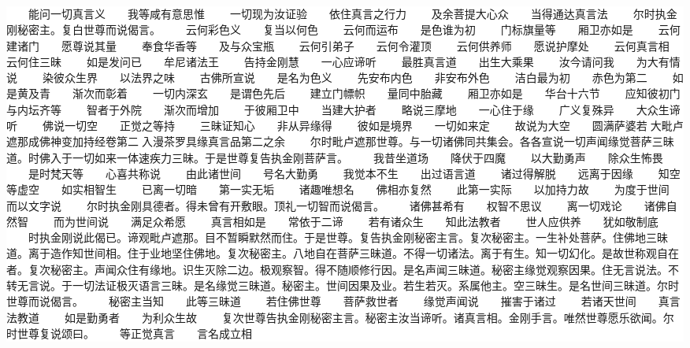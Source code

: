 　　能问一切真言义　　我等咸有意思惟
　　一切现为汝证验　　依住真言之行力
　　及余菩提大心众　　当得通达真言法
　　尔时执金刚秘密主。复白世尊而说偈言。
　　云何彩色义　　复当以何色
　　云何而运布　　是色谁为初
　　门标旗量等　　厢卫亦如是
　　云何建诸门　　愿尊说其量
　　奉食华香等　　及与众宝瓶
　　云何引弟子　　云何令灌顶
　　云何供养师　　愿说护摩处
　　云何真言相　　云何住三昧
　　如是发问已　　牟尼诸法王
　　告持金刚慧　　一心应谛听
　　最胜真言道　　出生大乘果
　　汝今请问我　　为大有情说
　　染彼众生界　　以法界之味
　　古佛所宣说　　是名为色义
　　先安布内色　　非安布外色
　　洁白最为初　　赤色为第二
　　如是黄及青　　渐次而彰着
　　一切内深玄　　是谓色先后
　　建立门幖帜　　量同中胎藏
　　厢卫亦如是　　华台十六节
　　应知彼初门　　与内坛齐等
　　智者于外院　　渐次而增加
　　于彼厢卫中　　当建大护者
　　略说三摩地　　一心住于缘
　　广义复殊异　　大众生谛听
　　佛说一切空　　正觉之等持
　　三昧证知心　　非从异缘得
　　彼如是境界　　一切如来定
　　故说为大空　　圆满萨婆若
大毗卢遮那成佛神变加持经卷第二
入漫茶罗具缘真言品第二之余
　　尔时毗卢遮那世尊。与一切诸佛同共集会。各各宣说一切声闻缘觉菩萨三昧道。时佛入于一切如来一体速疾力三昧。于是世尊复告执金刚菩萨言。
　　我昔坐道场　　降伏于四魔
　　以大勤勇声　　除众生怖畏
　　是时梵天等　　心喜共称说
　　由此诸世间　　号名大勤勇
　　我觉本不生　　出过语言道
　　诸过得解脱　　远离于因缘
　　知空等虚空　　如实相智生
　　已离一切暗　　第一实无垢
　　诸趣唯想名　　佛相亦复然
　　此第一实际　　以加持力故
　　为度于世间　　而以文字说
　　尔时执金刚具德者。得未曾有开敷眼。顶礼一切智而说偈言。
　　诸佛甚希有　　权智不思议
　　离一切戏论　　诸佛自然智
　　而为世间说　　满足众希愿
　　真言相如是　　常依于二谛
　　若有诸众生　　知此法教者
　　世人应供养　　犹如敬制底
　　时执金刚说此偈已。谛观毗卢遮那。目不暂瞬默然而住。于是世尊。复告执金刚秘密主言。复次秘密主。一生补处菩萨。住佛地三昧道。离于造作知世间相。住于业地坚住佛地。复次秘密主。八地自在菩萨三昧道。不得一切诸法。离于有生。知一切幻化。是故世称观自在者。复次秘密主。声闻众住有缘地。识生灭除二边。极观察智。得不随顺修行因。是名声闻三昧道。秘密主缘觉观察因果。住无言说法。不转无言说。于一切法证极灭语言三昧。是名缘觉三昧道。秘密主。世间因果及业。若生若灭。系属他主。空三昧生。是名世间三昧道。尔时世尊而说偈言。
　　秘密主当知　　此等三昧道
　　若住佛世尊　　菩萨救世者
　　缘觉声闻说　　摧害于诸过
　　若诸天世间　　真言法教道
　　如是勤勇者　　为利众生故
　　复次世尊告执金刚秘密主言。秘密主汝当谛听。诸真言相。金刚手言。唯然世尊愿乐欲闻。尔时世尊复说颂曰。
　　等正觉真言　　言名成立相